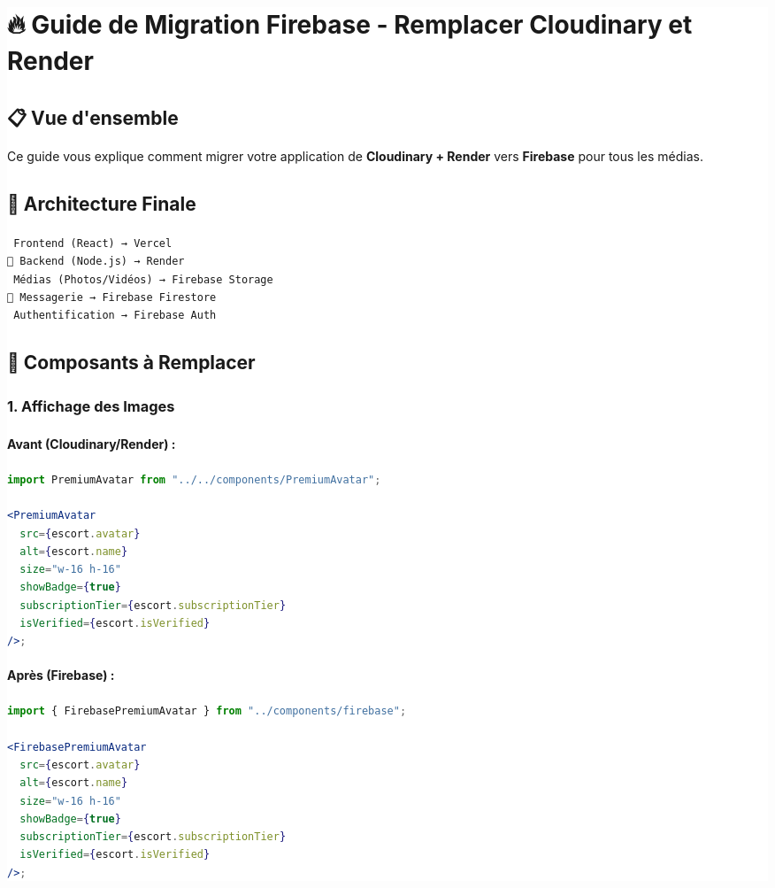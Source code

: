 # 🔥 Guide de Migration Firebase - Remplacer Cloudinary et Render

## 📋 Vue d'ensemble

Ce guide vous explique comment migrer votre application de **Cloudinary + Render** vers **Firebase** pour tous les médias.

## 🎯 **Architecture Finale**

```
 Frontend (React) → Vercel
🔧 Backend (Node.js) → Render
 Médias (Photos/Vidéos) → Firebase Storage
💬 Messagerie → Firebase Firestore
 Authentification → Firebase Auth
```

## 🔄 **Composants à Remplacer**

### **1. Affichage des Images**

#### **Avant (Cloudinary/Render) :**

```jsx
import PremiumAvatar from "../../components/PremiumAvatar";

<PremiumAvatar
  src={escort.avatar}
  alt={escort.name}
  size="w-16 h-16"
  showBadge={true}
  subscriptionTier={escort.subscriptionTier}
  isVerified={escort.isVerified}
/>;
```

#### **Après (Firebase) :**

```jsx
import { FirebasePremiumAvatar } from "../components/firebase";

<FirebasePremiumAvatar
  src={escort.avatar}
  alt={escort.name}
  size="w-16 h-16"
  showBadge={true}
  subscriptionTier={escort.subscriptionTier}
  isVerified={escort.isVerified}
/>;
```
